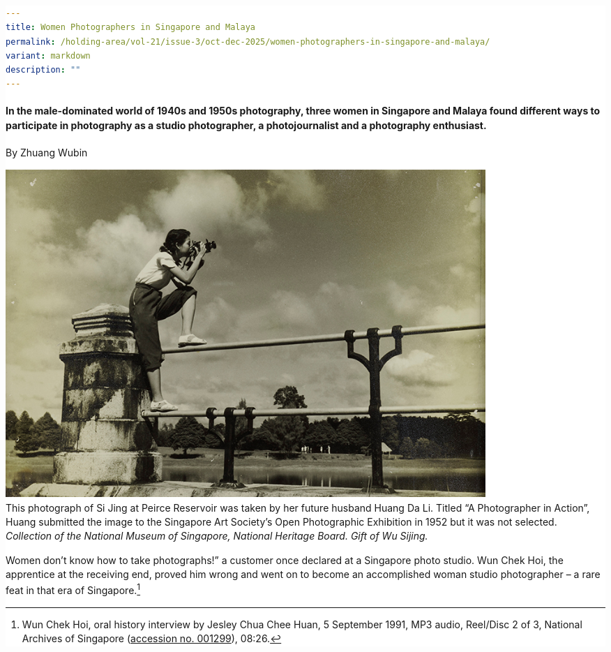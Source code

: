 ```yaml
---
title: Women Photographers in Singapore and Malaya
permalink: /holding-area/vol-21/issue-3/oct-dec-2025/women-photographers-in-singapore-and-malaya/
variant: markdown
description: ""
---
```

#### In the male-dominated world of 1940s and 1950s photography, three women in Singapore and Malaya found different ways to participate in photography as a studio photographer, a photojournalist and a photography enthusiast.  
By Zhuang Wubin


<img src="/images/Vol%2021%20Issue%203/Photographer/Photographer_main.jpg" style="width: 80%;">

<div style="background-color: white;"> This photograph of Si Jing at Peirce Reservoir was taken by her future husband Huang Da Li. Titled “A Photographer in Action”, Huang submitted the image to the Singapore Art Society’s Open Photographic Exhibition in 1952 but it was not selected. <i>Collection of the National Museum of Singapore, National Heritage Board. Gift of Wu Sijing. </i></div>

Women don’t know how to take photographs!” a customer once declared at a Singapore photo studio. Wun Chek Hoi, the apprentice at the receiving end, proved him wrong and went on to become an accomplished woman studio photographer – a rare feat in that era of Singapore.[^1]


[^1]: Wun Chek Hoi, oral history interview by Jesley Chua Chee Huan, 5 September 1991, MP3 audio, Reel/Disc 2 of 3, National Archives of Singapore ([accession no. 001299](https://www.nas.gov.sg/archivesonline/oral_history_interviews/interview/001299)), 08:26.
[^2]: Her name was also spelt Chiew Lian Ying in the English newspaper. See “[Two Press Photographers Wed in Kuala Lumpur](https://eresources.nlb.gov.sg/newspapers/digitised/article/straitstimes19580221-1.2.40),” _Straits Times_, 21 February 1958, 4. (From NewspaperSG)
[^3]: [Wun Chek Hoi](https://www.nas.gov.sg/archivesonline/oral_history_interviews/interview/001299), oral history interview, 5 September 1991, Reel/Disc 1 of 3, 01:05.&nbsp; See also Au Yue Pak 区如柏, “Ziran Yingshe: Ban ge shiji de weixiao” [自然影社 半个世纪的微笑](https://eresources.nlb.gov.sg/newspapers/digitised/article/lhzb19950101-1.2.73.1) \[Chew Photo Studio: Half a century of smiles\], _Lianhe Zaobao_ 联合早报, 1 January 1995, 46. (From NewspaperSG)
[^4]: “[Page 2 Miscellaneous Column 1](https://eresources.nlb.gov.sg/newspapers/digitised/article/syonantimes19420922-1.2.30.1),” _Syonan Shimbun_, 22 September 1942, 2; Au, “[Ziran Yingshe](https://eresources.nlb.gov.sg/newspapers/digitised/article/lhzb19950101-1.2.73.1).” \[New World (opened in 1923) was the first of three amusement parks in Singapore, along with Great World (1931) and Happy World (1937).\]&nbsp;
[^5]: Mok Mei Ngan 莫美颜, “‘Kacha’ wushi nian – Yi ge sheyingshi de huiyi” “[咔嚓”50年 – 一个摄影师的回忆](https://eresources.nlb.gov.sg/newspapers/digitised/article/lhzb19910630-1.2.66.3) \[A click and 50 years – Memories of a photographer\], _Lianhe Zaobao_ 联合早报, 30 June 1991, 40. (From NewspaperSG)
[^6]: [Wun Chek Hoi](https://www.nas.gov.sg/archivesonline/oral_history_interviews/interview/001299), oral history interview, 5 September 1991, Reel/Disc 1 of 3, 09:05.&nbsp;
[^7]: Mok, “[‘Kacha’ wushi nian](https://eresources.nlb.gov.sg/newspapers/digitised/article/lhzb19910630-1.2.66.3).”
[^8]: [Wun Chek Hoi](https://www.nas.gov.sg/archivesonline/oral_history_interviews/record-details/2778a17b-115e-11e3-83d5-0050568939ad), oral history interview, 5 September 1991, Reel/Disc 2 of 3, 08:26; Mok, “[‘Kacha’ wushi nian](https://eresources.nlb.gov.sg/newspapers/digitised/article/lhzb19910630-1.2.66.3).”
[^9]: [Wun Chek Hoi](https://www.nas.gov.sg/archivesonline/oral_history_interviews/interview/001299), oral history interview, 5 September 1991, Reel/Disc 1 of 3, 20:03.
[^10]: [Wun Chek Hoi](https://www.nas.gov.sg/archivesonline/oral_history_interviews/interview/001299), oral history interview, 5 September 1991, Reel/Disc 1 of 3, 04:31; [Wun Chek Hoi](https://www.nas.gov.sg/archivesonline/oral_history_interviews/interview/001299), oral history interview, 5 September 1991, Reel/Disc 2 of 3, 19:52.
[^11]: Au, “[Ziran yingshe](https://eresources.nlb.gov.sg/newspapers/digitised/article/lhzb19950101-1.2.73.1).”
[^12]: Au, “[Ziran yingshe](https://eresources.nlb.gov.sg/newspapers/digitised/article/lhzb19950101-1.2.73.1).”
[^13]: Mok, “[‘Kacha’ wushi nian](https://eresources.nlb.gov.sg/newspapers/digitised/article/lhzb19910630-1.2.66.3).”
[^14]: Mok, “[‘Kacha’ wushi nian](https://eresources.nlb.gov.sg/newspapers/digitised/article/lhzb19910630-1.2.66.3).”
[^15]: _Majie_ refers to female Cantonese domestic servants mainly from Shunde, Guangdong province, who took the vow of celibacy and never married. In Singapore and Malaya, they worked in affluent Chinese and European households until at least the 1970s. They typically wore their hair in a single plait down the back or in a bun.
[^16]: Si Jing \[Ng Soo Lui\], [_Lotus from the Mud: I Was a Majie’s Foster Daughter_](https://eservice.nlb.gov.sg/redir/itemdetails?bid=11472147), trans. Geraldine Chay, Wong Hooe Wai and Wong Marn Heong (Singapore: Asiapac Books, 2002), 1–28. (From National Library Singapore, call no. RSING 895.18 SI)
[^17]: Si Jing, [_Lotus from the Mud_](https://eservice.nlb.gov.sg/redir/itemdetails?bid=11472147), 24–25.
[^18]: Si Jing, [_Down Memory Lane in Clogs: Growing Up in Chinatown_](https://eservice.nlb.gov.sg/redir/itemdetails?bid=11472149), trans. Laurel Teo (Singapore: Asiapac Books, 2002), 130–33. (From National Library Singapore, call no. RSING 920.72 SI); Mok, “[‘Kacha’ wushi nian](https://eresources.nlb.gov.sg/newspapers/digitised/article/lhzb19910630-1.2.66.3).”
[^19]: Si Jing, [_Lotus from the Mud_](https://eservice.nlb.gov.sg/redir/itemdetails?bid=11472147), 51–52, 54–55, 58.
[^20]: Si Jing, [_Lotus from the Mud_](https://eservice.nlb.gov.sg/redir/itemdetails?bid=11472147), 168, 184; Teng Siao See, Chan Cheow Thia and Lee Huay Leng, eds., [_Education at Large: Student Life and Activities in Singapore, 1945–1965_](https://eservice.nlb.gov.sg/redir/itemdetails?bid=14635303) (Singapore: Tangent, 2013), xxx–xxxi, 117–18, 151, 154, 166–67, 177–78, 194–95, 204. (From National Library Singapore, call no. RSING 373.18095957 EDU)
[^21]: Si Jing, [_Lotus from the Mud_](https://eservice.nlb.gov.sg/redir/itemdetails?bid=11472147), 184–86.
[^22]: Si Jing used the name of Ng See-Cheng for the submission.&nbsp;
[^23]: For a positive appraisal of this image, which “casts Wu \[Si Jing\] as heroic”, see Roger Nelson, “Photography as a Collaborative Practice in Southeast Asia,” in [_Living Pictures: Photography in Southeast Asia_](https://eservice.nlb.gov.sg/redir/itemdetails?bid=205870820), ed. Charmaine Toh (Singapore: National Gallery Singapore, 2022), 322. (From National Library Singapore, call no. RSEA 770.959 LIV)
[^24]: Si Jing, [_Lotus from the Mud_](https://eservice.nlb.gov.sg/redir/itemdetails?bid=11472147), 189, 191–92.
[^25]: For a brief account of the preparatory meetings between Chen Tien and government representatives leading up to the Baling talks, see Chin Peng, [_My Side of History_](https://eservice.nlb.gov.sg/redir/itemdetails?bid=12106841) (Singapore: Media Masters, 2003), 364–66. (From National Library Singapore, call no. RSING 959.5104092 CHI); Nik Anuar Nik Mahmud, [_Tunku Abdul Rahman and His Role in the Baling Talks: A Documentary History_](https://eservice.nlb.gov.sg/redir/itemdetails?bid=9205998) (Kuala Lumpur: Memorial Tunku Abdul Rahman Putra, Arkib Negara Malaysia, 1998), 15, 23–26. (From National Library Singapore, call no. RSING 959.504 ANU)
[^26]: Han Tan Juan 韩山元, “Heping shuguang zhao shancheng” [和平曙光照山城](https://eresources.nlb.gov.sg/newspapers/digitised/article/lhwb19871113-1.2.42.1.1) \[Peace dawns upon mountain town\], _Lianhe Wanbao_ 联合晚报, 13 November 1987, 23. (From NewspaperSG)
[^27]: Han Tan Juan 韩山元, “Xinwen zhengduozhan – Hualing hetan waiyizhang” [新闻争夺战—华玲和谈外一章](https://eresources.nlb.gov.sg/newspapers/digitised/article/lhwb19871127-1.2.33.1) \[The battle for news – An extra chapter of the Baling talks\], _Lianhe Wanbao_ 联合晚报, 27 November 1987, 19. (From NewspaperSG)
[^28]: Han, “[Xinwen zhengduozhan](https://eresources.nlb.gov.sg/newspapers/digitised/article/lhwb19871127-1.2.33.1).”
[^29]: For a reproduction of Chew Lan Ying’s exclusive photographs of Chen Tien arriving at Klian Intan, see Zhuang Zhiming庄之明, “Benbao jizhe zuo zai Rendan huijian Chen Tian Qu biaoshi hetan jingxing shunli” [本报记者昨在仁丹会见陈田 渠表示和谈进行顺利](https://eresources.nlb.gov.sg/newspapers/digitised/article/nysp19551118-1.2.35.1) \[Our newspaper reporter met Chen Tien yesterday: He said peace talks were progressing well\], _Nanyang Siang Pau_ 南洋商报, 18 November 1955, 9. (From NewspaperSG)
[^30]: “Hualing huiyi xiezhen Wei Malaiya heping dailai jiayin” [华玲会议写真 为马来亚和平带来佳音](https://eresources.nlb.gov.sg/newspapers/digitised/article/nysp19551229-1.2.2) \[Baling talks pictorial: Bringing good news to the peace in Malaya\], _Nanyang Siang Pau_ 南洋商报, 29 December 1955, 1. (From NewspaperSG)
[^31]: Miao Zi 苗子 \[pseud.\], “Xingma weiyi de nü sheying jizhe Zhao Lanying” [星马唯一的女摄影记者 赵兰英](https://eresources.nlb.gov.sg/newspapers/digitised/article/nysp19590107-1.2.36.1.1) \[The only female photojournalist in Singapore and Malaya: Chew Lan Ying\], _Nanyang Siang Pau_ 南洋商报, 7 January 1959, 15. (From NewspaperSG)
[^32]: Choi Kwai Keong 崔贵强, _Xinjiapo Huawen baokan yu baoren_ [新加坡华文报刊与报人](https://eservice.nlb.gov.sg/redir/itemdetails?bid=84520907) \[Singapore Chinese newspapers, publications and newsmen\] (Singapore: Haitian Wenhua Qiye 海天文化企业, 1993), 176. (From National Library Singapore, call no. Chinese RCO 079.5957 CGQ)
[^33]: “_Nanyang Huabao_ di er qi mingri chuban” [南洋画报第二期明日出版](https://eresources.nlb.gov.sg/newspapers/digitised/article/nysp19570731-1.2.29.14) \[Second issue of _Nanyang Monthly_ to be published tomorrow\], _Nanyang Siang Pau_ 南洋商报, 31 July 1957, 6. (From NewspaperSG)
[^34]: “Jilongpo de ertong leyuan” [吉隆坡的儿童乐园 \[Children’s paradise\], _Nanyang Monthly_](https://eservice.nlb.gov.sg/redir/itemdetails?bid=14242556) 南洋画报(April 1958): 20–21. (From National Library, call no. Chinese RCLOS 059.951 NM)
[^35]: “Shouxiang xietong waizhang ding houri fang Tai Jianghui shang youguan liangguo gongtong wenti” [首相偕同外长定后日访泰 将会商有关两国共同问题](https://eresources.nlb.gov.sg/newspapers/digitised/article/nysp19590626-1.2.31.17) \[Prime minister and minister of external affairs plan to visit Thailand the day after: Will discuss problems that concern both nations\], _Nanyang Siang Pau_ 南洋商报, 26 June 1959, 9. (From NewspaperSG)
[^36]: “Mangu fengguang” 曼谷风光 \[Bangkok sights\], [_Nanyang Monthly_ 南洋画报](https://eservice.nlb.gov.sg/redir/itemdetails?bid=14242556) (September 1959): 19–21; “Lianhebang shouxiang fang Tai” 联合邦首相访泰 \[Federal prime minister’s visit to Thailand\], [_Nanyang Monthly_ 南洋画报](https://eservice.nlb.gov.sg/redir/itemdetails?bid=14242556) (September 1959): 12–18. (From National Library Singapore, call no. Chinese RCLOS 059.951 NM)
[^37]: “Lianhebang Yingyi Xiehui lüxingtuan Qianri dongshen fu donghaian Paishe yucun shenghuo tongshi juxing yingzhan” [联合邦影艺协会旅行团 前日动身赴东海岸 拍摄渔村生活同时举行影展](https://eresources.nlb.gov.sg/newspapers/digitised/article/nysp19570416-1.2.43.3) \[The Photographic Society of the Federation of Malaya’s travel group set off two days ago for the east coast to photograph the lives of fishing villages and to hold exhibitions\], _Nanyang Siang Pau_ 南洋商报, 16 April 1957, 11; “Lianhebang Yingyi Xiehui Zudui fangwen donghaian Quandui shiyuren qianri yi chufa” [联合邦影艺协会 组队访问东海岸 全队十余人前日已出发](https://eresources.nlb.gov.sg/newspapers/digitised/article/scjp19570416-1.2.46.5) \[The Photographic Society of the Federation of Malaya formed a group to visit the east coast: The group of over 10 people had set off two days ago\], _Sin Chew Jit Poh_ 星洲日报, 16 April 1957, 11. (From NewspaperSG)
[^38]: “Zhongguo Diyijie Quanguo Sheying Zhanlan Xingma shiwuzhen zuopin ruxuan” [中国第一届全国摄影展览 星马十五帧作品入选](https://eresources.nlb.gov.sg/newspapers/digitised/article/nysp19580108-1.2.26.4) \[The First National Photographic Art Exhibition in China: Fifteen works from Singapore and Malaya selected\], _Nanyang Siang Pau_ 南洋商报, 8 January 1958, 9. (From NewspaperSG)
[^39]: “Benbao zhu Long sheying jizhe Li Yaolong Zhao Lanying jiehun” [本报驻隆摄影记者李耀龙赵兰英结婚](https://eresources.nlb.gov.sg/newspapers/digitised/article/nysp19580220-1.2.33.4) \[Our newspaper’s Kuala Lumpur-based photojournalists Lee Yue Loong and Chew Lan Ying got married\], _Nanyang Siang Pau_ 南洋商报, 20 February 1958, 9; “[Two Press Photographers Wed in Kuala Lumpur](https://eresources.nlb.gov.sg/newspapers/digitised/article/straitstimes19580221-1.2.40).” (From NewspaperSG)
[^40]: “Dragon Photo Service,” Advertisement, [_The Perak 1st Salon of Photography_](https://eservice.nlb.gov.sg/redir/itemdetails?bid=13674498) (Ipoh: Perak Photographic Research Society, 1957), unpaginated. (From National Library Singapore, call no. Chinese RCLOS 779.2 PER-\[AKS\]) &nbsp;
[^41]: “Benbao Long qianren sheying jizhe Li Yaolong buxing bingshi Sangjia ding jinri jubin” [本报隆前任摄影记者 李耀龙不幸病逝 丧家订今日举殡](https://eresources.nlb.gov.sg/newspapers/digitised/article/nysp19701130-1.2.12.18) \[Our newspaper’s former photojournalist in Kuala Lumpur, Lee Yue Loong, died unfortunately after an illness: The bereaved family plans for funeral today\], _Nanyang Siang Pau_ 南洋商报, 30 November 1970, 6. (From NewspaperSG)